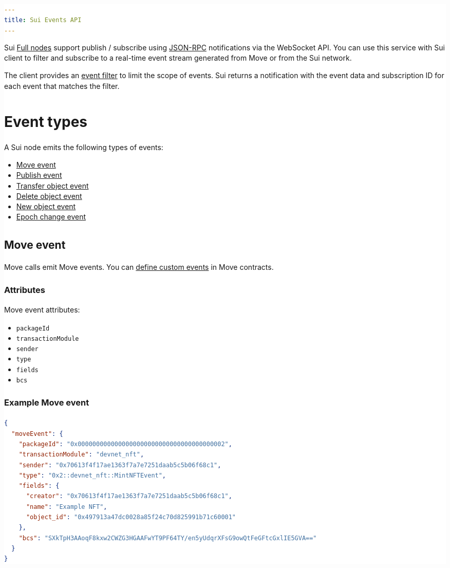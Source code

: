 ```yaml
---
title: Sui Events API
---
```


Sui [Full nodes](fullnode.md) support publish / subscribe using [JSON-RPC](json-rpc.md) notifications via the WebSocket API. You can use this service with Sui client to filter and subscribe to a real-time event stream generated from Move or from the Sui network.

The client provides an [event filter](#event-filters) to limit the scope of events. Sui returns a notification with the event data and subscription ID for each event that matches the filter.

# Event types

A Sui node emits the following types of events:
 * [Move event](#move-event)
 * [Publish event](#publish-event)
 * [Transfer object event](#transfer-object-event)
 * [Delete object event](#delete-object-event)
 * [New object event](#new-object-event)
 * [Epoch change event](#epoch-change-event)

## Move event

Move calls emit Move events. You can [define custom events](https://examples.sui.io/basics/events.html) in Move contracts.

### Attributes

Move event attributes:
 * `packageId`
 * `transactionModule`
 * `sender`
 * `type`
 * `fields`
 * `bcs`  

### Example Move event

```json
{
  "moveEvent": {
    "packageId": "0x0000000000000000000000000000000000000002",
    "transactionModule": "devnet_nft",
    "sender": "0x70613f4f17ae1363f7a7e7251daab5c5b06f68c1",
    "type": "0x2::devnet_nft::MintNFTEvent",
    "fields": {
      "creator": "0x70613f4f17ae1363f7a7e7251daab5c5b06f68c1",
      "name": "Example NFT",
      "object_id": "0x497913a47dc0028a85f24c70d825991b71c60001"
    },
    "bcs": "SXkTpH3AAoqF8kxw2CWZG3HGAAFwYT9PF64TY/en5yUdqrXFsG9owQtFeGFtcGxlIE5GVA=="
  }
}
```
